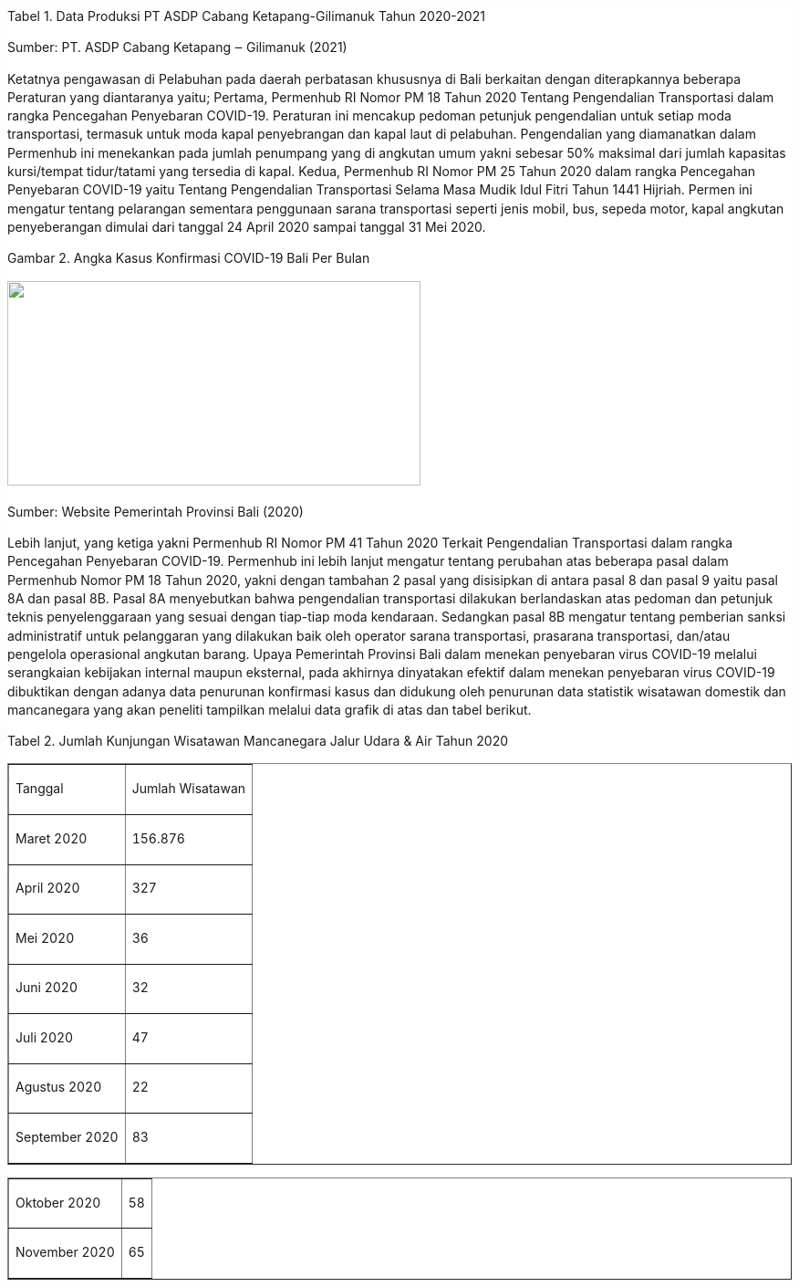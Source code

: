 <p><span class="font5">Tabel 1. Data Produksi PT ASDP Cabang Ketapang-Gilimanuk Tahun 2020-2021</span></p>
<p><span class="font5">Sumber: PT. ASDP Cabang Ketapang ‒ Gilimanuk (2021)</span></p>
<p><span class="font5">Ketatnya pengawasan di Pelabuhan pada daerah perbatasan khususnya di Bali berkaitan dengan diterapkannya beberapa Peraturan yang diantaranya yaitu; Pertama, Permenhub RI Nomor PM 18 Tahun 2020 Tentang Pengendalian Transportasi dalam rangka Pencegahan Penyebaran COVID-19. Peraturan ini mencakup pedoman petunjuk pengendalian untuk setiap moda transportasi, termasuk untuk moda kapal penyebrangan dan kapal laut di pelabuhan. Pengendalian yang diamanatkan dalam Permenhub ini menekankan pada jumlah penumpang yang di angkutan umum yakni sebesar 50% maksimal dari jumlah kapasitas kursi/tempat tidur/tatami yang tersedia di kapal. Kedua, Permenhub RI Nomor PM 25 Tahun 2020 dalam rangka Pencegahan Penyebaran COVID-19 yaitu Tentang Pengendalian Transportasi Selama Masa Mudik Idul Fitri Tahun 1441 Hijriah. Permen ini mengatur tentang pelarangan sementara penggunaan sarana transportasi seperti jenis mobil, bus, sepeda motor, kapal angkutan penyeberangan dimulai dari tanggal 24 April 2020 sampai tanggal 31 Mei 2020.</span></p>
<p><span class="font5">Gambar 2. Angka Kasus Konfirmasi COVID-19 Bali Per Bulan</span></p><img src="https://jurnal.harianregional.com/media/102372-2.jpg" alt="" style="width:340pt;height:168pt;">
<p><span class="font5">Sumber: Website Pemerintah Provinsi Bali (2020)</span></p>
<p><span class="font5">Lebih lanjut, yang ketiga yakni Permenhub RI Nomor PM 41 Tahun 2020 Terkait Pengendalian Transportasi dalam rangka Pencegahan Penyebaran COVID-19. Permenhub ini lebih lanjut mengatur tentang perubahan atas beberapa pasal dalam Permenhub Nomor PM 18 Tahun 2020, yakni dengan tambahan 2 pasal yang disisipkan di antara pasal 8 dan pasal 9 yaitu pasal 8A dan pasal 8B. Pasal 8A menyebutkan bahwa pengendalian transportasi dilakukan berlandaskan atas pedoman dan petunjuk teknis penyelenggaraan yang sesuai dengan tiap-tiap moda kendaraan. Sedangkan pasal 8B mengatur tentang pemberian sanksi administratif untuk pelanggaran yang dilakukan baik oleh operator sarana transportasi, prasarana transportasi, dan/atau pengelola operasional angkutan barang. Upaya Pemerintah Provinsi Bali dalam menekan penyebaran virus COVID-19 melalui serangkaian kebijakan internal maupun eksternal, pada akhirnya dinyatakan efektif dalam menekan penyebaran virus COVID-19 dibuktikan dengan adanya data penurunan konfirmasi kasus dan didukung oleh penurunan data statistik wisatawan domestik dan mancanegara yang akan peneliti tampilkan melalui data grafik di atas dan tabel berikut.</span></p>
<p><span class="font5">Tabel 2. Jumlah Kunjungan Wisatawan Mancanegara Jalur Udara &amp;&nbsp;Air Tahun 2020</span></p>
<table border="1">
<tr><td style="vertical-align:middle;">
<p><span class="font5">Tanggal</span></p></td><td style="vertical-align:middle;">
<p><span class="font5">Jumlah Wisatawan</span></p></td></tr>
<tr><td style="vertical-align:middle;">
<p><span class="font5">Maret 2020</span></p></td><td style="vertical-align:middle;">
<p><span class="font5">156.876</span></p></td></tr>
<tr><td style="vertical-align:bottom;">
<p><span class="font5">April 2020</span></p></td><td style="vertical-align:bottom;">
<p><span class="font5">327</span></p></td></tr>
<tr><td style="vertical-align:bottom;">
<p><span class="font5">Mei 2020</span></p></td><td style="vertical-align:bottom;">
<p><span class="font5">36</span></p></td></tr>
<tr><td style="vertical-align:bottom;">
<p><span class="font5">Juni 2020</span></p></td><td style="vertical-align:bottom;">
<p><span class="font5">32</span></p></td></tr>
<tr><td style="vertical-align:bottom;">
<p><span class="font5">Juli 2020</span></p></td><td style="vertical-align:bottom;">
<p><span class="font5">47</span></p></td></tr>
<tr><td style="vertical-align:bottom;">
<p><span class="font5">Agustus 2020</span></p></td><td style="vertical-align:bottom;">
<p><span class="font5">22</span></p></td></tr>
<tr><td style="vertical-align:bottom;">
<p><span class="font5">September 2020</span></p></td><td style="vertical-align:bottom;">
<p><span class="font5">83</span></p></td></tr>
</table>
<table border="1">
<tr><td style="vertical-align:bottom;">
<p><span class="font5">Oktober 2020</span></p></td><td style="vertical-align:bottom;">
<p><span class="font5">58</span></p></td></tr>
<tr><td style="vertical-align:bottom;">
<p><span class="font5">November 2020</span></p></td><td style="vertical-align:bottom;">
<p><span class="font5">65</span></p></td></tr>